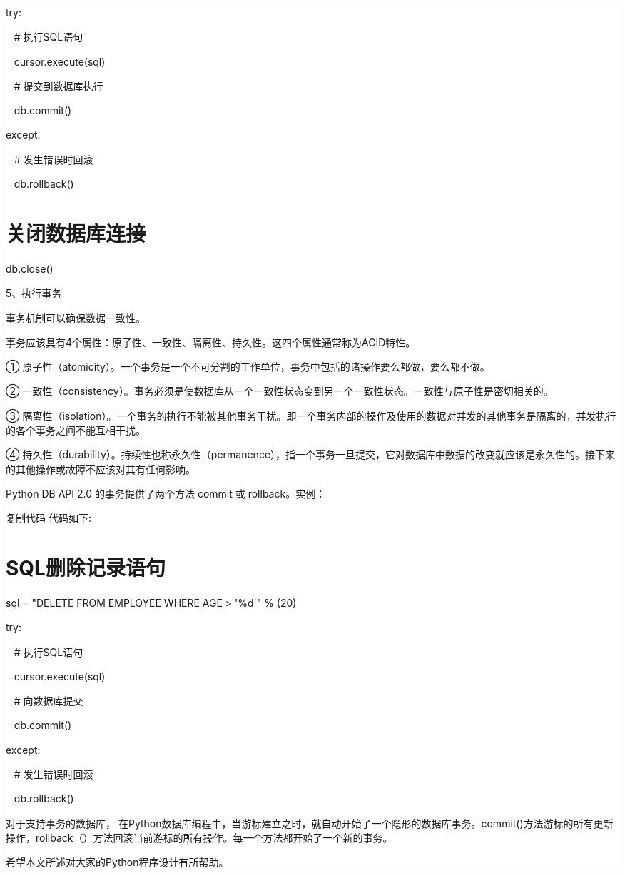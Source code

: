 try:

   # 执行SQL语句

   cursor.execute(sql)

   # 提交到数据库执行

   db.commit()

except:

   # 发生错误时回滚

   db.rollback()

# 关闭数据库连接

db.close()



5、执行事务

事务机制可以确保数据一致性。

事务应该具有4个属性：原子性、一致性、隔离性、持久性。这四个属性通常称为ACID特性。

① 原子性（atomicity）。一个事务是一个不可分割的工作单位，事务中包括的诸操作要么都做，要么都不做。

② 一致性（consistency）。事务必须是使数据库从一个一致性状态变到另一个一致性状态。一致性与原子性是密切相关的。

③ 隔离性（isolation）。一个事务的执行不能被其他事务干扰。即一个事务内部的操作及使用的数据对并发的其他事务是隔离的，并发执行的各个事务之间不能互相干扰。

④ 持久性（durability）。持续性也称永久性（permanence），指一个事务一旦提交，它对数据库中数据的改变就应该是永久性的。接下来的其他操作或故障不应该对其有任何影响。

Python DB API 2.0 的事务提供了两个方法 commit 或 rollback。实例：

复制代码 代码如下:

# SQL删除记录语句

sql = "DELETE FROM EMPLOYEE WHERE AGE > '%d'" % (20)

try:

   # 执行SQL语句

   cursor.execute(sql)

   # 向数据库提交

   db.commit()

except:

   # 发生错误时回滚

   db.rollback()



对于支持事务的数据库， 在Python数据库编程中，当游标建立之时，就自动开始了一个隐形的数据库事务。commit()方法游标的所有更新操作，rollback（）方法回滚当前游标的所有操作。每一个方法都开始了一个新的事务。

希望本文所述对大家的Python程序设计有所帮助。